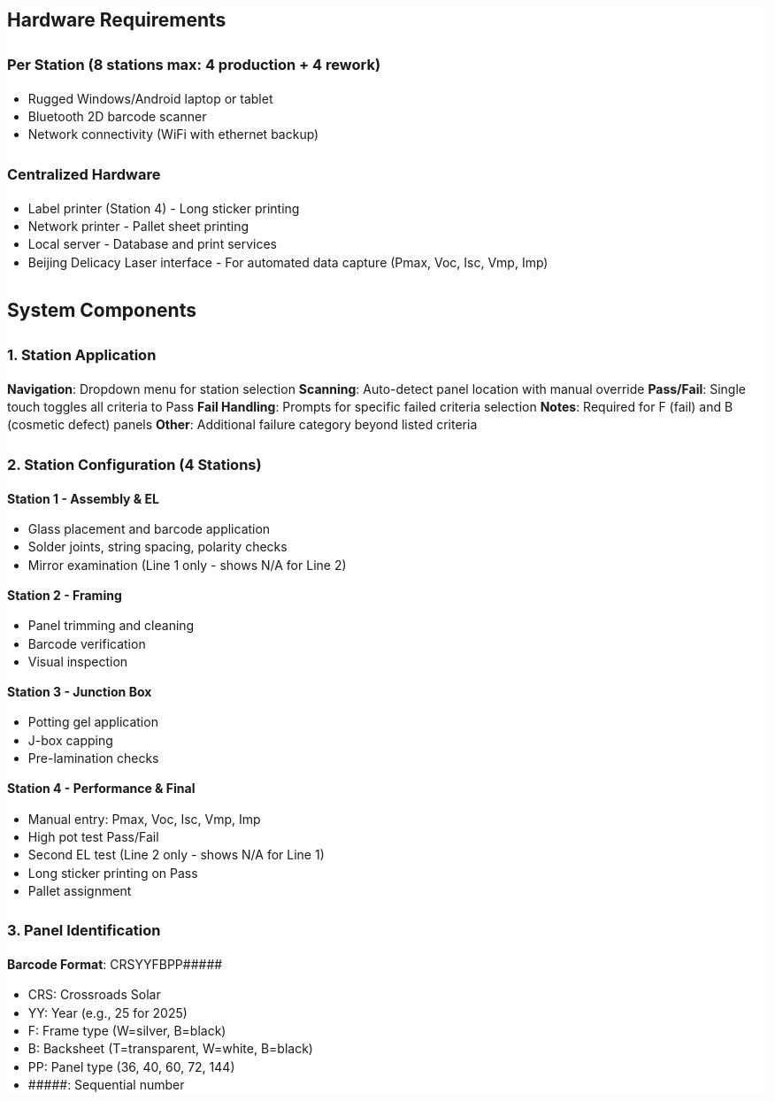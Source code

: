 ## Hardware Requirements

### Per Station (8 stations max: 4 production + 4 rework)
- Rugged Windows/Android laptop or tablet
- Bluetooth 2D barcode scanner
- Network connectivity (WiFi with ethernet backup)

### Centralized Hardware
- Label printer (Station 4) - Long sticker printing
- Network printer - Pallet sheet printing
- Local server - Database and print services
- Beijing Delicacy Laser interface - For automated data capture (Pmax, Voc, Isc, Vmp, Imp)

## System Components

### 1. Station Application

**Navigation**: Dropdown menu for station selection
**Scanning**: Auto-detect panel location with manual override
**Pass/Fail**: Single touch toggles all criteria to Pass
**Fail Handling**: Prompts for specific failed criteria selection
**Notes**: Required for F (fail) and B (cosmetic defect) panels
**Other**: Additional failure category beyond listed criteria

### 2. Station Configuration (4 Stations)

**Station 1 - Assembly & EL**
- Glass placement and barcode application
- Solder joints, string spacing, polarity checks
- Mirror examination (Line 1 only - shows N/A for Line 2)

**Station 2 - Framing**
- Panel trimming and cleaning
- Barcode verification
- Visual inspection

**Station 3 - Junction Box**
- Potting gel application
- J-box capping
- Pre-lamination checks

**Station 4 - Performance & Final**
- Manual entry: Pmax, Voc, Isc, Vmp, Imp
- High pot test Pass/Fail
- Second EL test (Line 2 only - shows N/A for Line 1)
- Long sticker printing on Pass
- Pallet assignment

### 3. Panel Identification

**Barcode Format**: CRSYYFBPP#####
- CRS: Crossroads Solar
- YY: Year (e.g., 25 for 2025)
- F: Frame type (W=silver, B=black)
- B: Backsheet (T=transparent, W=white, B=black)
- PP: Panel type (36, 40, 60, 72, 144)
- #####: Sequential number
